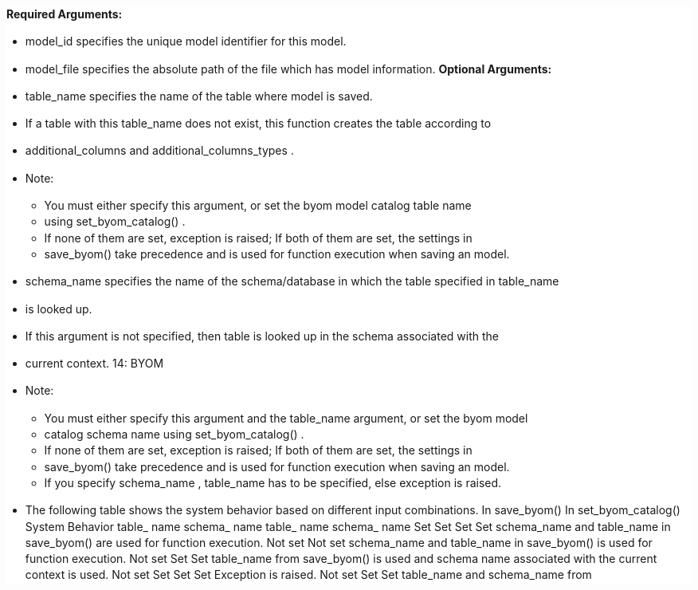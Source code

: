 **Required Arguments:**
* model_id  specifies the unique model identifier for this model.
* model_file  specifies the absolute path of the file which has model information.
**Optional Arguments:**
* table_name  specifies the name of the table where model is saved.
* If a table with this  table_name  does not exist, this function creates the table according to
* additional_columns  and  additional_columns_types .
* Note:
    * You must either specify this argument, or set the byom model catalog table name
    * using  set_byom_catalog() .
    * If none of them are set, exception is raised; If both of them are set, the settings in
    * save_byom() take precedence and is used for function execution when saving an model.
* schema_name  specifies the name of the schema/database in which the table specified in  table_name
* is looked up.
* If this argument is not specified, then table is looked up in the schema associated with the
* current context.
14: BYOM

* Note:
    * You must either specify this argument and the  table_name  argument, or set the byom model
    * catalog schema name using  set_byom_catalog() .
    * If none of them are set, exception is raised; If both of them are set, the settings in
    * save_byom() take precedence and is used for function execution when saving an model.
    * If you specify  schema_name ,  table_name  has to be specified, else exception is raised.
* The following table shows the system behavior based on different input combinations.
In save_byom()
In set_byom_catalog()
System Behavior
table_
name
schema_
name
table_
name
schema_
name
Set
Set
Set
Set
schema_name  and  table_name
in save_byom() are used for
function execution.
Not set
Not set
schema_name  and  table_name
in save_byom() is used for
function execution.
Not set
Set
Set
table_name  from save_byom() is used
and schema name associated with the
current context is used.
Not set
Set
Set
Set
Exception is raised.
Not set
Set
Set
table_name  and  schema_name  from